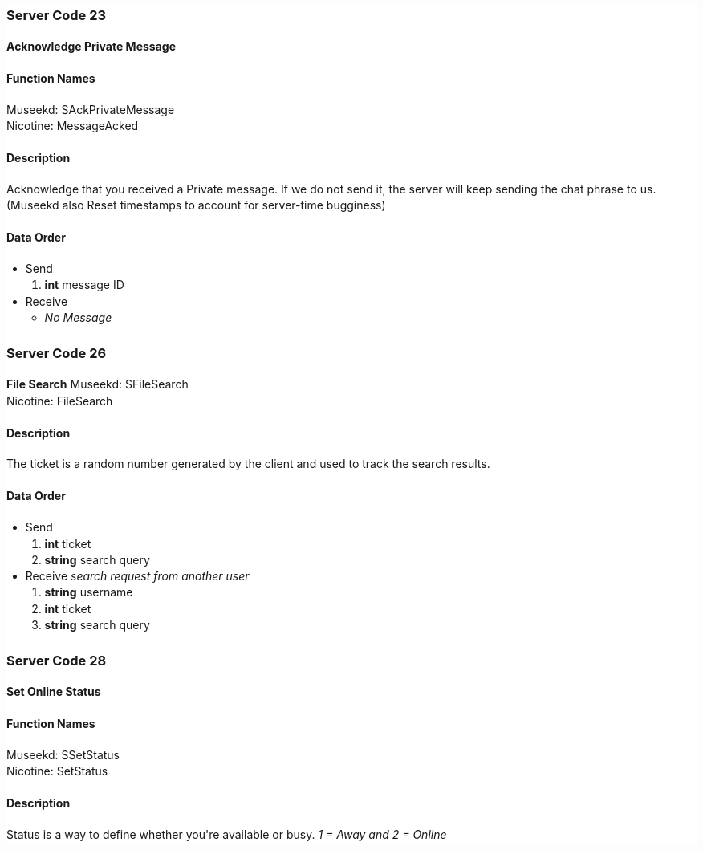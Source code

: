 ### Server Code 23

**Acknowledge Private Message**

#### Function Names

Museekd: SAckPrivateMessage  
Nicotine: MessageAcked

#### Description

Acknowledge that you received a Private message. If we do not send it,
the server will keep sending the chat phrase to us. (Museekd also Reset
timestamps to account for server-time bugginess)

#### Data Order

  - Send
    1.  **int** <span class="underline">message ID</span>
  - Receive
      - *No Message*

### Server Code 26

**File Search** Museekd: SFileSearch  
Nicotine: FileSearch

#### Description

The ticket is a random number generated by the client and used to track
the search results.

#### Data Order

  - Send
    1.  **int** <span class="underline">ticket</span>
    2.  **string** <span class="underline">search query</span>
  - Receive *search request from another user*
    1.  **string** <span class="underline">username</span>
    2.  **int** <span class="underline">ticket</span>
    3.  **string** <span class="underline">search query</span>

### Server Code 28

**Set Online Status**

#### Function Names

Museekd: SSetStatus  
Nicotine: SetStatus

#### Description

Status is a way to define whether you're available or busy. *1 = Away
and 2 = Online*
